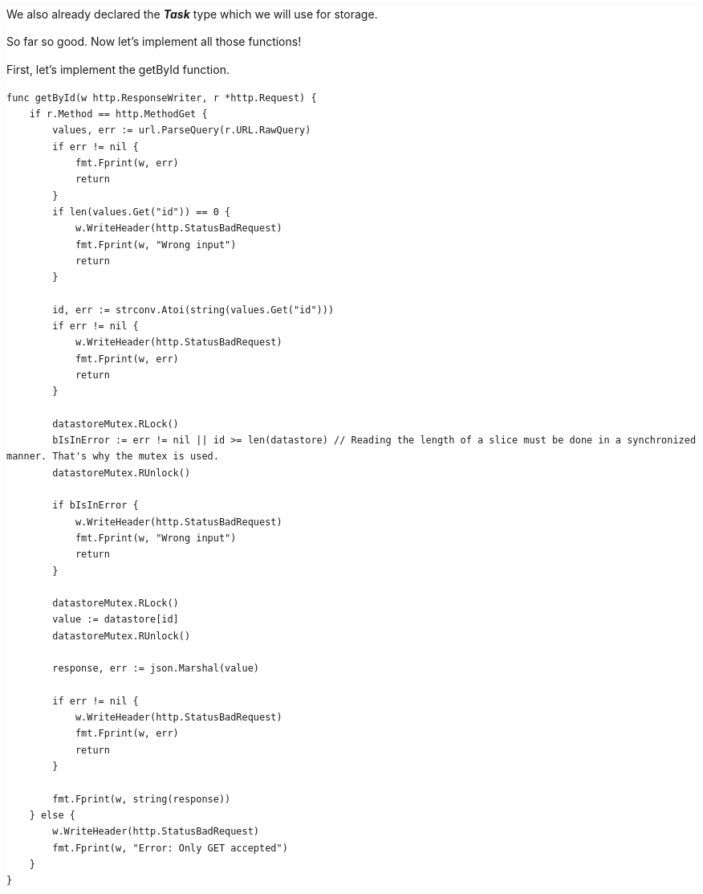 We also already declared the **_Task_** type which we will use for storage.

So far so good. Now let&#8217;s implement all those functions!

First, let&#8217;s implement the getById function.

<pre><code class="go">func getById(w http.ResponseWriter, r *http.Request) {
    if r.Method == http.MethodGet {
        values, err := url.ParseQuery(r.URL.RawQuery)
        if err != nil {
            fmt.Fprint(w, err)
            return
        }
        if len(values.Get("id")) == 0 {
            w.WriteHeader(http.StatusBadRequest)
            fmt.Fprint(w, "Wrong input")
            return
        }

        id, err := strconv.Atoi(string(values.Get("id")))
        if err != nil {
            w.WriteHeader(http.StatusBadRequest)
            fmt.Fprint(w, err)
            return
        }

        datastoreMutex.RLock()
        bIsInError := err != nil || id &gt;= len(datastore) // Reading the length of a slice must be done in a synchronized manner. That's why the mutex is used.
        datastoreMutex.RUnlock()

        if bIsInError {
            w.WriteHeader(http.StatusBadRequest)
            fmt.Fprint(w, "Wrong input")
            return
        }

        datastoreMutex.RLock()
        value := datastore[id]
        datastoreMutex.RUnlock()

        response, err := json.Marshal(value)

        if err != nil {
            w.WriteHeader(http.StatusBadRequest)
            fmt.Fprint(w, err)
            return
        }

        fmt.Fprint(w, string(response))
    } else {
        w.WriteHeader(http.StatusBadRequest)
        fmt.Fprint(w, "Error: Only GET accepted")
    }
}
</code></pre>


 [1]: https://jacobmartins.com/2016/03/14/web-app-using-microservices-in-go-part-1-design/
 [2]: https://www.lucidchart.com/publicSegments/view/4cf0690e-3dbb-42d9-befd-4a6efaaf6f72/image.png
 [3]: https://chrome.google.com/webstore/detail/advanced-rest-client/hgmloofddffdnphfgcellkdfbfbjeloo
 [4]: https://jacobmartins.com/2016/03/21/web-app-using-microservices-in-go-part-3-storage-and-master/